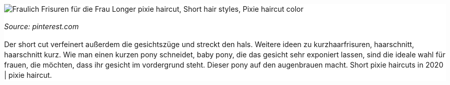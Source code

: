 
![Fraulich Frisuren für die Frau Longer pixie haircut, Short hair styles, Pixie haircut color](https://i.pinimg.com/originals/76/ba/c3/76bac30b75a0c5ed81475c89ed51d013.jpg "Fraulich Frisuren für die Frau Longer pixie haircut, Short hair styles, Pixie haircut color")

*Source: pinterest.com*

Der short cut verfeinert außerdem die gesichtszüge und streckt den hals. Weitere ideen zu kurzhaarfrisuren, haarschnitt, haarschnitt kurz. Wie man einen kurzen pony schneidet, baby pony, die das gesicht sehr exponiert lassen, sind die ideale wahl für frauen, die möchten, dass ihr gesicht im vordergrund steht. Dieser pony auf den augenbrauen macht. Short pixie haircuts in 2020 | pixie haircut.


